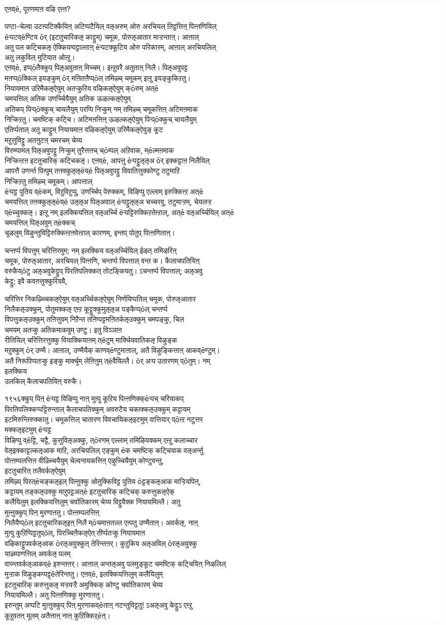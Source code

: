 एऩव्ē, पूरणमाऩ वऴि एऩ्ऩ?   
    
पण्टा-चेल्वा उटऩ्पटिक्कैयिऩ् अटिप्पटैयिल् वऌअरुम् ओरु अरचियल् तिट्टत्तिऩ् पिऩ्ऩणियिल्  
ēऱ्पटव्ēण्टिय ōर् (इटतुचारिकऌ काट्टुम्) चमूक, पोरुऌआतार माऱ्ऱन्ताऩ्। आऩाल्  
अतु पल कट्चिकऌ ऐक्कियप्पट्टाल्ताऩ् ēऱ्पटक्कूटिय ओरु परिकारम्, आऩाल् अरचियलिल्  
अतु लकुविल् मुटियात ओऩ्ऱु।   
एऩव्ē, इप्प्ōतैक्कुप् पिऌअवुताऩ् मिच्चम्। इऩ्ऱुवरै अतुताऩ् निलै। पिऌअवुपट्ट  
मऩप्प्ōक्किल् इयङ्कुम् ōर् मऩितऩैप्प्ōल् तमिऴ्च् चमूकम् इऩ्ऱु इयङ्कुकिऱतु।  
नियायमाऩ उरिमैकऌऐयुम् अतऱ्कुरिय वऴिकऌऐयुम् क्ōरुम् अत्ē  
चमयत्तिल् अतिक उणर्च्चियैयुम् अतिक ऊऴल्कऌऐयुम्  
अतिकप् पिऱ्प्ōक्कुच् चायलैयुम् परप्पि निऱ्कुम् नम् तमिऴ्च् चमूकत्तिऩ् अटिमऩमाक  
निऱ्किऱतु। चमष्टिक् कट्चि। अटिमऩत्तिऩ् ऊऴल्कऌऐयुम् पिऱ्प्ōक्कुच् चायलैयुम्  
एतिर्प्पताल् अतु काट्टुम् नियायमाऩ वऴिकऌऐयुम् उरिमैकऌऐयुङ् कूट  
मऱुत्तुविट्टु अतऩुटऩ् चमरचम् चेय्य  
विरुम्पामल् पिऌअवुपट्टु निऱ्कुम् तुरैत्तऩच् च्ōम्पल् अऱिवाक, म्ēल्मऩमाक  
निऱ्किऩ्ऱऩ इटतुचारिक् कट्चिकऌ। एऩव्ē, आपत्तु ēऱ्पट्टुऌऌअ ōर् इक्कट्टाऩ निलैयिल्  
आपत्तै उणर्न्त पिऩ्पुम् तऩक्कुऌऌēय्ē पिऌअवुपट्टु विवातित्तुक्कोण्टु तटुमाऱि  
निऱ्किऱतु तमिऴ्च् चमूकम्। आपत्ताल्  
ēऱ्पट्ट पुतिय व्ēकम्, विऱुविऱुप्पु, उणर्च्चिप् पेरुक्कम्, विऴिप्पु एल्लाम् इरुक्किऩ्ऱ अत्ē  
चमयत्तिल् तऩक्कुऌऌēय्ē उऌऌअ पिऌअवाल् ēऱ्पट्टुऌऌअ चच्चरवु, तटुमाऱ्ऱम्, चेयलऱ्ऱ  
प्ēच्चुक्कऌ। इऩ्ऱु नम् इलक्कियत्तिल् वऌअर्च्चि ēऱ्पट्टिरुक्किऱतेऩ्ऱाल्, अत्ē वऌअर्च्चियिल् अत्ē  
चमयत्तिल् पिऌअवुम् त्ēक्कच्  
चूऴलुम् विऴुन्तुविट्टिरुक्किऩ्ऱऩवेऩ्ऱाल् कारणम्, इन्तप् पोतुप् पिऩ्ऩणिताऩ्।   
    
चन्तर्प्प विपत्तुम् चरित्तिरमुम्: नम् इलक्किय वऌअर्च्चियिल् ईऴत् तमिऴरिऩ्  
चमूक, पोरुऌआतार, अरचियल् पिऩ्ऩणि, चन्तर्प्प विपत्ताल् वन्त क। कैलाचपतियिऩ्  
वरुकैय्ōटु अऌअवुकेट्टुप् पिरतिपलिक्कत् तोटङ्कियतु। ऽचन्तर्प्प विपत्ताल्; अऌअवु  
केट्टु; इवै कवऩत्तुक्कुरियवै,  
    
चरित्तिर निकऴ्च्चिकऌऐयुम् वऌअर्च्चिकऌऐयुम् निर्णयिप्पतिल् चमूक, पोरुऌआतार  
निलैकऌउक्कुम्, पोतुमक्कऌ एऩ्ऱ कूट्टुक्कुमुऌऌअ पङ्कैप्प्ōल् चन्तर्प्प  
विपत्तुकऌउक्कुम् तऩित्तुवम् निऱैन्त तऩिप्पट्टमऩितर्कऌउक्कुम् चमपङ्कु, चिल  
चमयम् अतऱ्कु अतिकमाकवुम् उण्टु। इतु विञ्ञाऩ  
रीतियिल् चरित्तिरत्तुक्कु वियाक्कियाऩम् त्ēटुम् मार्क्चियवातिकऌ विऴुङ्क  
मऱुक्कुम् ōर् उण्मै। आऩाल्, उण्मैयैक् काणव्ēण्टुमाऩाल्, अतै विऴुङ्कित्ताऩ् आकव्ēण्टुम्।   
अतै निरूपिप्पतऱ्कु इङ्कु मार्क्चुम् लेऩिऩुम् त्ēवैयिल्लै। ōर् अऱ्प उतारणम् प्ōतुम्। नम्  
इलक्किय  
उलकिल् कैलाचपतियिऩ् वरुकै।  
    
१९५६क्कुप् पिऩ् ēऱ्पट्ट विऴिप्पु नाऩ् मुऩ्पु कूऱिय पिऩ्ऩणिक्क्ēऱ्पच् चरियाकप्  
पिरतिपलिक्कप्पट्टिरुन्ताल् कैलाचपतिक्कुम् अवरुटैय चकाक्कऌउक्कुम् कट्टायम्  
इटमिरुन्तिरुक्कातु। चमूकत्तिल् चातारण विवचायिकऌइटमुम् वात्तियार् प्ōऩ्ऱ नटुत्तर  
मक्कऌइटमुम् ēऱ्पट्ट  
विऴिप्पु व्ēट्टि, चट्टै, कुत्तुविऌअक्कु, त्ōरणम् एल्लाम् तमिऴियक्कम् एऩ्ऱु कलाच्चार  
वेऌइक्काट्टल्कऌआक माऱि, अरचियलिल् एङ्कुम् ēक चमष्टिक् कट्चियाक वऌअर्न्तु  
पोऩ्ऩम्पलत्तिऩ वीऴ्च्चियैयुम् चेल्वनायकत्तिऩ् एऴुच्चियैयुम् कोण्टुवन्तु,  
इटतुचारित् तलैवर्कऌऐयुम्  
तमिऴ्प् पिरत्ēचङ्कऌइल् पिऩ्ऩुक्कु ओतुक्किविट्ट पुतिय ōट्टङ्कऌआक माऱ्ऱियपिऩ्,  
कट्टायम् तङ्कऌउक्कु माऱुपट्टअत्ē इटतुचारिक् कट्चिक् करुत्तुकऌऐक्  
कलैयिलुम् इलक्कियत्तिलुम् चर्वातिकारम् चेय्य विट्टुवैक्क नियायमिल्लै। अतु  
मुऩ्ऩुक्कुप् पिऩ् मुरणाऩतु। पोऩ्ऩम्पलत्तिऩ्  
निलैयैप्प्ōल् इटतुचारिकऌइऩ् निलै म्ōचमाऩतल्ल एऩ्पतु उण्मैताऩ्। अवर्कऌ, नाऩ्  
मुऩ्पु कुऱिप्पिट्टतुप्ōल्, पिरच्चिऩैकऌऐत् तीर्प्पतऱ्कु नियायमाऩ  
वऴिकाट्टुपवर्कऌआक ōरऌअवुक्कुत् तेरिन्तऩर्। कुऱुकिय अऌअविल् ōरऌअवुक्कु  
याऴ्प्पाणत्तिल् अवर्कऌ पलम्  
वाय्न्तवर्कऌआकव्ē इरुन्तऩर्। आऩाल् अन्तऌअवु पलमुङ्कूट चमष्टिक् कट्चियिऩ् निऴलिल्  
मुऱ्ऱाक विऴुङ्कप्पट्ट्ēतेरिन्ततु। एऩव्ē, इलक्कियत्तिलुम् कलैयिलुम्  
इटतुचारिक् करुत्तुकऌ मऱ्ऱवऱ्ऱै अमुक्किक् कोण्टु चर्वातिकारम् चेय्य  
नियायमिल्लै। अतु पिऩ्ऩणिक्कु मुरणाऩतु।   
इरुन्तुम् अप्पटि मुऩ्ऩुक्कुप् पिऩ् मुरणाकव्ēताऩ् नटन्तुविट्टतु! ऽअऌअवु केट्टुऽ एऩ्ऱु  
कूऱुवतऩ् मूलम् अतैत्ताऩ् नाऩ् कुऱिक्किऱ्ēऩ्।   
    